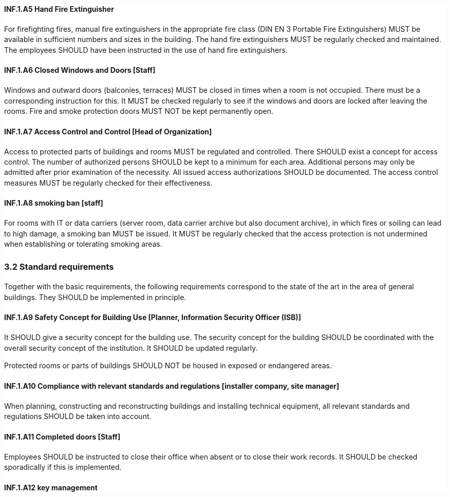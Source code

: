 #### INF.1.A5 Hand Fire Extinguisher

For firefighting fires, manual fire extinguishers in the appropriate fire class (DIN EN 3 Portable Fire Extinguishers) MUST be available in sufficient numbers and sizes in the building. The hand fire extinguishers MUST be regularly checked and maintained. The employees SHOULD have been instructed in the use of hand fire extinguishers.

#### INF.1.A6 Closed Windows and Doors [Staff]

Windows and outward doors (balconies, terraces) MUST be closed in times when a room is not occupied. There must be a corresponding instruction for this. It MUST be checked regularly to see if the windows and doors are locked after leaving the rooms. Fire and smoke protection doors MUST NOT be kept permanently open.

#### INF.1.A7 Access Control and Control [Head of Organization]

Access to protected parts of buildings and rooms MUST be regulated and controlled. There SHOULD exist a concept for access control. The number of authorized persons SHOULD be kept to a minimum for each area. Additional persons may only be admitted after prior examination of the necessity. All issued access authorizations SHOULD be documented. The access control measures MUST be regularly checked for their effectiveness.

#### INF.1.A8 smoking ban [staff]

For rooms with IT or data carriers (server room, data carrier archive but also document archive), in which fires or soiling can lead to high damage, a smoking ban MUST be issued. It MUST be regularly checked that the access protection is not undermined when establishing or tolerating smoking areas.

### 3.2 Standard requirements

Together with the basic requirements, the following requirements correspond to the state of the art in the area of ​​general buildings. They SHOULD be implemented in principle.

#### INF.1.A9 Safety Concept for Building Use [Planner, Information Security Officer (ISB)]

It SHOULD give a security concept for the building use. The security concept for the building SHOULD be coordinated with the overall security concept of the institution. It SHOULD be updated regularly.

Protected rooms or parts of buildings SHOULD NOT be housed in exposed or endangered areas.

#### INF.1.A10 Compliance with relevant standards and regulations [installer company, site manager]

When planning, constructing and reconstructing buildings and installing technical equipment, all relevant standards and regulations SHOULD be taken into account.

#### INF.1.A11 Completed doors [Staff]

Employees SHOULD be instructed to close their office when absent or to close their work records. It SHOULD be checked sporadically if this is implemented.

#### INF.1.A12 key management
